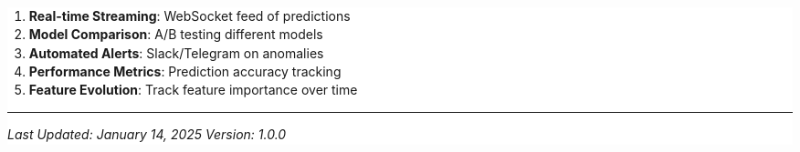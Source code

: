 1. **Real-time Streaming**: WebSocket feed of predictions
2. **Model Comparison**: A/B testing different models
3. **Automated Alerts**: Slack/Telegram on anomalies
4. **Performance Metrics**: Prediction accuracy tracking
5. **Feature Evolution**: Track feature importance over time

---

*Last Updated: January 14, 2025*
*Version: 1.0.0*
